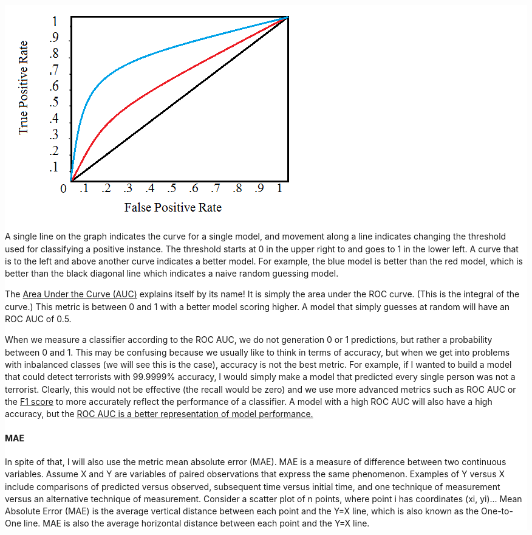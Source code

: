 ![image](resources/images/ROC-curve.png)

A single line on the graph indicates the curve for a single model, and movement along a line indicates changing the threshold used for classifying a positive instance. The threshold starts at 0 in the upper right to and goes to 1 in the lower left. A curve that is to the left and above another curve indicates a better model. For example, the blue model is better than the red model, which is better than the black diagonal line which indicates a naive random guessing model. 

The [Area Under the Curve (AUC)](http://gim.unmc.edu/dxtests/roc3.htm) explains itself by its name! It is simply the area under the ROC curve. (This is the integral of the curve.) This metric is between 0 and 1 with a better model scoring higher. A model that simply guesses at random will have an ROC AUC of 0.5.

When we measure a classifier according to the ROC AUC, we do not generation 0 or 1 predictions, but rather a probability between 0 and 1. This may be confusing because we usually like to think in terms of accuracy, but when we get into problems with inbalanced classes (we will see this is the case), accuracy is not the best metric. For example, if I wanted to build a model that could detect terrorists with 99.9999% accuracy, I would simply make a model that predicted every single person was not a terrorist. Clearly, this would not be effective (the recall would be zero) and we use more advanced metrics such as ROC AUC or the [F1 score](https://en.wikipedia.org/wiki/F1_score) to more accurately reflect the performance of a classifier. A model with a high ROC AUC will also have a high accuracy, but the [ROC AUC is a better representation of model performance.](https://datascience.stackexchange.com/questions/806/advantages-of-auc-vs-standard-accuracy)

#### MAE

In spite of that, I will also use the metric mean absolute error (MAE). MAE is a measure of difference between two continuous variables. Assume X and Y are variables of paired observations that express the same phenomenon. Examples of Y versus X include comparisons of predicted versus observed, subsequent time versus initial time, and one technique of measurement versus an alternative technique of measurement. Consider a scatter plot of n points, where point i has coordinates (xi, yi)... Mean Absolute Error (MAE) is the average vertical distance between each point and the Y=X line, which is also known as the One-to-One line. MAE is also the average horizontal distance between each point and the Y=X line.
